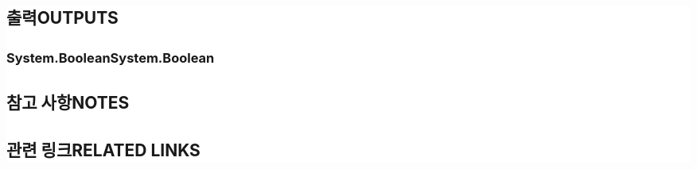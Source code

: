 ## <span data-ttu-id="126c9-138">출력</span><span class="sxs-lookup"><span data-stu-id="126c9-138">OUTPUTS</span></span>

### <span data-ttu-id="126c9-139">System.Boolean</span><span class="sxs-lookup"><span data-stu-id="126c9-139">System.Boolean</span></span>

## <span data-ttu-id="126c9-140">참고 사항</span><span class="sxs-lookup"><span data-stu-id="126c9-140">NOTES</span></span>

## <span data-ttu-id="126c9-141">관련 링크</span><span class="sxs-lookup"><span data-stu-id="126c9-141">RELATED LINKS</span></span>
